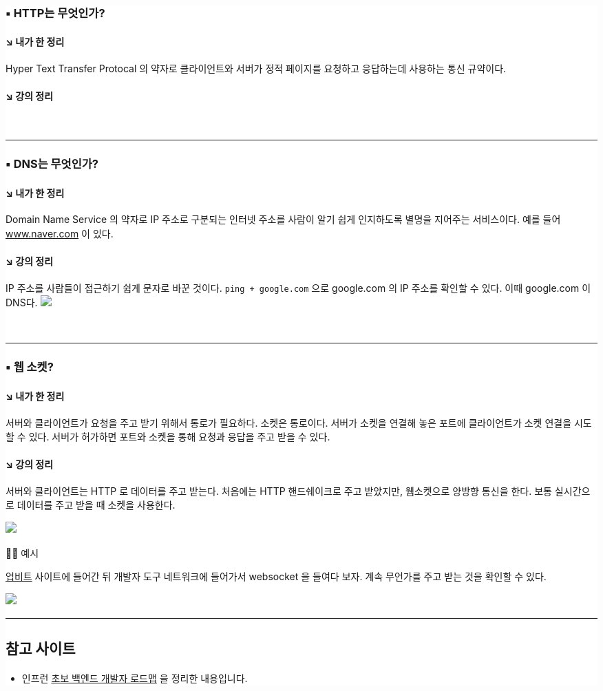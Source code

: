 ### ▪︎ HTTP는 무엇인가?

#### ↘︎ 내가 한 정리

Hyper Text Transfer Protocal 의 약자로 클라이언트와 서버가 정적 페이지를 요청하고 응답하는데 사용하는 통신 규약이다.

#### ↘︎ 강의 정리

<br>

---

### ▪︎ DNS는 무엇인가?

#### ↘︎ 내가 한 정리

Domain Name Service 의 약자로 IP 주소로 구분되는 인터넷 주소를 사람이 알기 쉽게 인지하도록 별명을 지어주는 서비스이다. 예를 들어 www.naver.com 이 있다.

#### ↘︎ 강의 정리

IP 주소를 사람들이 접근하기 쉽게 문자로 바꾼 것이다. `ping + google.com` 으로 google.com 의 IP 주소를 확인할 수 있다. 이때 google.com 이 DNS다.
<img src="https://github.com/JaeHwan-s-WebServeClass/webserver-nginx/assets/85930183/e2c23654-a626-4790-befc-03b49a98cee3" width="90%">

<br>

---

### ▪︎ 웹 소켓?

#### ↘︎ 내가 한 정리

서버와 클라이언트가 요청을 주고 받기 위해서 통로가 필요하다. 소켓은 통로이다. 서버가 소켓을 연결해 놓은 포트에 클라이언트가 소켓 연결을 시도할 수 있다. 서버가 허가하면 포트와 소켓을 통해 요청과 응답을 주고 받을 수 있다.

#### ↘︎ 강의 정리

서버와 클라이언트는 HTTP 로 데이터를 주고 받는다. 처음에는 HTTP 핸드쉐이크로 주고 받았지만, 웹소켓으로 양방향 통신을 한다. 보통 실시간으로 데이터를 주고 받을 때 소켓을 사용한다.

<img src="https://github.com/JaeHwan-s-WebServeClass/webserver-nginx/assets/85930183/a0e4ebb9-1aa4-4df8-8832-c4280b76c9ee" width="90%">

<br>

☝🏻 예시

[업비트](https://upbit.com/exchange?code=CRIX.UPBIT.KRW-BTC) 사이트에 들어간 뒤 개발자 도구 네트워크에 들어가서 websocket 을 들여다 보자. 계속 무언가를 주고 받는 것을 확인할 수 있다.

<img src="https://github.com/JaeHwan-s-WebServeClass/webserver-nginx/assets/85930183/34dd4022-34dc-4379-ae84-48b1740b1206" width="90%">

<br>

---

## 참고 사이트

-   인프런 [초보 백엔드 개발자 로드맵](https://www.inflearn.com/course/%EC%B4%88%EB%B3%B4-%EB%B0%B1%EC%97%94%EB%93%9C-%EA%B0%9C%EB%B0%9C%EC%9E%90-%EB%A1%9C%EB%93%9C%EB%A7%B5/dashboard) 을 정리한 내용입니다.
